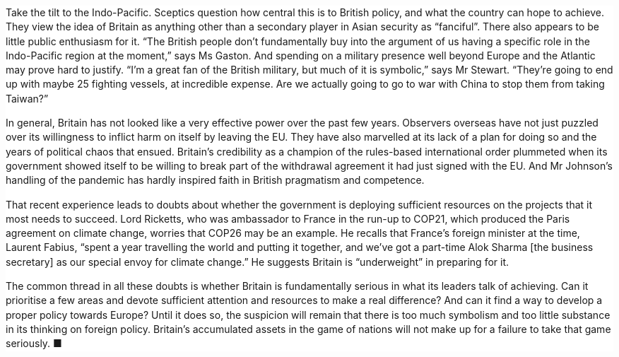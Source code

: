 Take the tilt to the Indo-Pacific. Sceptics question how central this is to British policy, and what the country can hope to achieve. They view the idea of Britain as anything other than a secondary player in Asian security as “fanciful”. There also appears to be little public enthusiasm for it. “The British people don’t fundamentally buy into the argument of us having a specific role in the Indo-Pacific region at the moment,” says Ms Gaston. And spending on a military presence well beyond Europe and the Atlantic may prove hard to justify. “I’m a great fan of the British military, but much of it is symbolic,” says Mr Stewart. “They’re going to end up with maybe 25 fighting vessels, at incredible expense. Are we actually going to go to war with China to stop them from taking Taiwan?”


In general, Britain has not looked like a very effective power over the past few years. Observers overseas have not just puzzled over its willingness to inflict harm on itself by leaving the EU. They have also marvelled at its lack of a plan for doing so and the years of political chaos that ensued. Britain’s credibility as a champion of the rules-based international order plummeted when its government showed itself to be willing to break part of the withdrawal agreement it had just signed with the EU. And Mr Johnson’s handling of the pandemic has hardly inspired faith in British pragmatism and competence.


That recent experience leads to doubts about whether the government is deploying sufficient resources on the projects that it most needs to succeed. Lord Ricketts, who was ambassador to France in the run-up to COP21, which produced the Paris agreement on climate change, worries that COP26 may be an example. He recalls that France’s foreign minister at the time, Laurent Fabius, “spent a year travelling the world and putting it together, and we’ve got a part-time Alok Sharma [the business secretary] as our special envoy for climate change.” He suggests Britain is “underweight” in preparing for it.


The common thread in all these doubts is whether Britain is fundamentally serious in what its leaders talk of achieving. Can it prioritise a few areas and devote sufficient attention and resources to make a real difference? And can it find a way to develop a proper policy towards Europe? Until it does so, the suspicion will remain that there is too much symbolism and too little substance in its thinking on foreign policy. Britain’s accumulated assets in the game of nations will not make up for a failure to take that game seriously. ■

